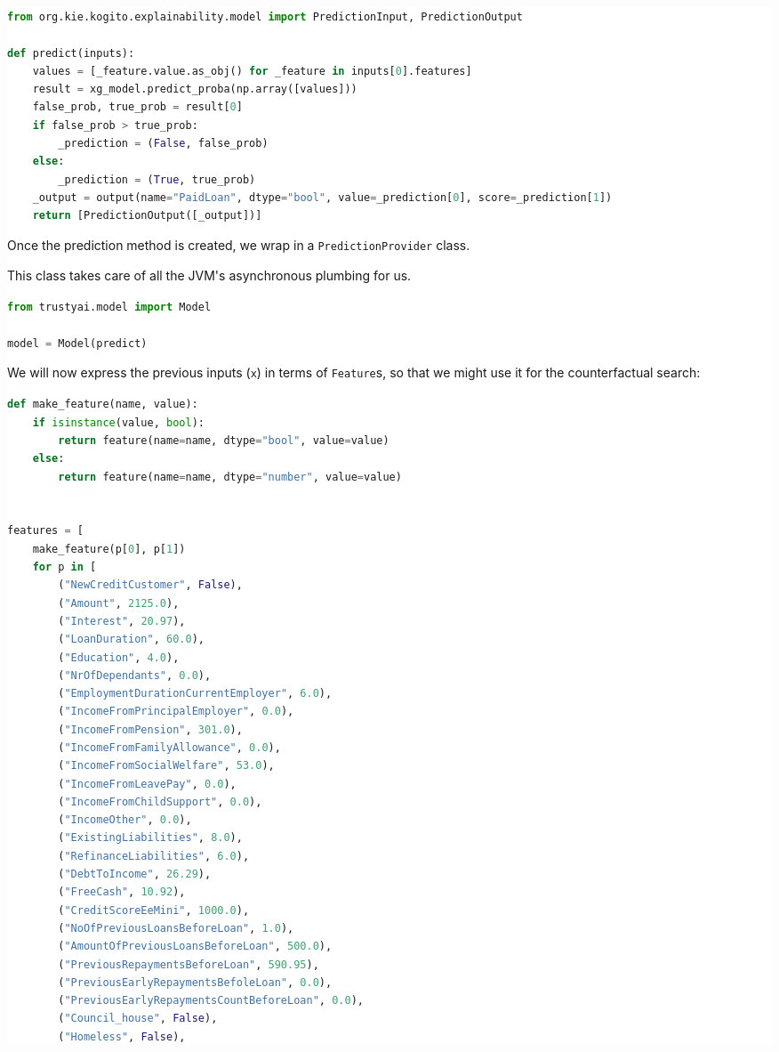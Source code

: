
```python
from org.kie.kogito.explainability.model import PredictionInput, PredictionOutput

def predict(inputs):
    values = [_feature.value.as_obj() for _feature in inputs[0].features]
    result = xg_model.predict_proba(np.array([values]))
    false_prob, true_prob = result[0]
    if false_prob > true_prob:
        _prediction = (False, false_prob)
    else:
        _prediction = (True, true_prob)
    _output = output(name="PaidLoan", dtype="bool", value=_prediction[0], score=_prediction[1])
    return [PredictionOutput([_output])]
```

Once the prediction method is created, we wrap in a `PredictionProvider` class.

This class takes care of all the JVM's asynchronous plumbing for us.


```python
from trustyai.model import Model

model = Model(predict)
```

We will now express the previous inputs (`x`) in terms of `Feature`s, so that we might use it for the counterfactual search:


```python
def make_feature(name, value):
    if isinstance(value, bool):
        return feature(name=name, dtype="bool", value=value)
    else:
        return feature(name=name, dtype="number", value=value)


features = [
    make_feature(p[0], p[1])
    for p in [
        ("NewCreditCustomer", False),
        ("Amount", 2125.0),
        ("Interest", 20.97),
        ("LoanDuration", 60.0),
        ("Education", 4.0),
        ("NrOfDependants", 0.0),
        ("EmploymentDurationCurrentEmployer", 6.0),
        ("IncomeFromPrincipalEmployer", 0.0),
        ("IncomeFromPension", 301.0),
        ("IncomeFromFamilyAllowance", 0.0),
        ("IncomeFromSocialWelfare", 53.0),
        ("IncomeFromLeavePay", 0.0),
        ("IncomeFromChildSupport", 0.0),
        ("IncomeOther", 0.0),
        ("ExistingLiabilities", 8.0),
        ("RefinanceLiabilities", 6.0),
        ("DebtToIncome", 26.29),
        ("FreeCash", 10.92),
        ("CreditScoreEeMini", 1000.0),
        ("NoOfPreviousLoansBeforeLoan", 1.0),
        ("AmountOfPreviousLoansBeforeLoan", 500.0),
        ("PreviousRepaymentsBeforeLoan", 590.95),
        ("PreviousEarlyRepaymentsBefoleLoan", 0.0),
        ("PreviousEarlyRepaymentsCountBeforeLoan", 0.0),
        ("Council_house", False),
        ("Homeless", False),
```